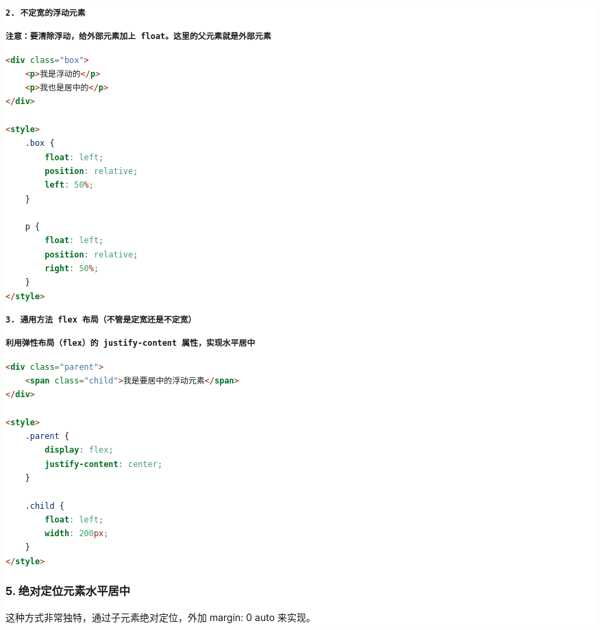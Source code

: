 

**`2. 不定宽的浮动元素`**

**`注意：要清除浮动，给外部元素加上 float。这里的父元素就是外部元素`**

```html
<div class="box">
    <p>我是浮动的</p>
    <p>我也是居中的</p>
</div>

<style>
    .box {
        float: left;
        position: relative;
        left: 50%;
    }
    
    p {
        float: left;
        position: relative;
        right: 50%;
    }
</style>
```



**`3. 通用方法 flex 布局（不管是定宽还是不定宽）`**

**`利用弹性布局（flex）的 justify-content 属性，实现水平居中`**

```html
<div class="parent">
    <span class="child">我是要居中的浮动元素</span>
</div>

<style>
    .parent {
        display: flex;
        justify-content: center;
    }
    
    .child {
        float: left;
        width: 200px;
    }
</style>
```



### 5. 绝对定位元素水平居中

这种方式非常独特，通过子元素绝对定位，外加 margin: 0 auto 来实现。
